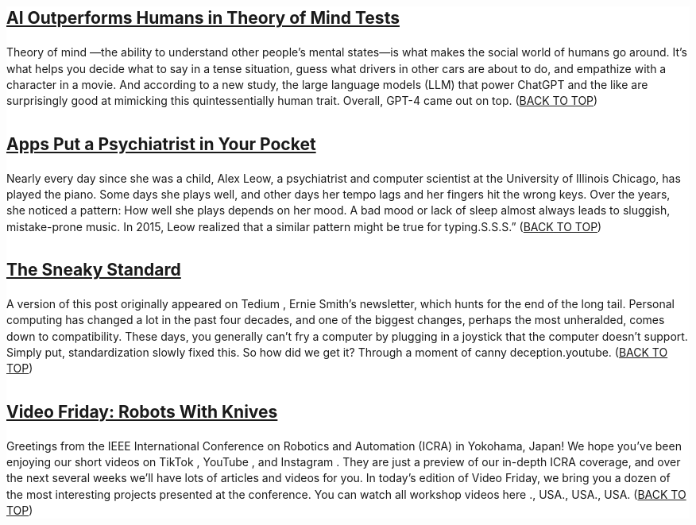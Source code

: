 ## [AI Outperforms Humans in Theory of Mind Tests](https://spectrum.ieee.org/theory-of-mind-ai)


Theory of mind —the ability to understand other people’s mental states—is what makes the social world of humans go around. It’s what helps you decide what to say in a tense situation, guess what drivers in other cars are about to do, and empathize with a character in a movie. And according to a new study, the large language models (LLM) that power ChatGPT and the like are surprisingly good at mimicking this quintessentially human trait. Overall, GPT-4 came out on top.
 ([BACK TO TOP](#toc_ca26870ec9c82d057a38c7b6e30a75c7))


<a name="967773f7df4fe2d920f024e6748d136e" />

## [Apps Put a Psychiatrist in Your Pocket](https://spectrum.ieee.org/mood-tracker)


Nearly every day since she was a child, Alex Leow, a psychiatrist and computer scientist at the University of Illinois Chicago, has played the piano. Some days she plays well, and other days her tempo lags and her fingers hit the wrong keys. Over the years, she noticed a pattern: How well she plays depends on her mood. A bad mood or lack of sleep almost always leads to sluggish, mistake-prone music. In 2015, Leow realized that a similar pattern might be true for typing.S.S.S.”
 ([BACK TO TOP](#toc_967773f7df4fe2d920f024e6748d136e))


<a name="9d111b19187e4b38fd8ba1f149ca0591" />

## [The Sneaky Standard](https://spectrum.ieee.org/intel-pci-history)


A version of this post originally appeared on Tedium , Ernie Smith’s newsletter, which hunts for the end of the long tail. Personal computing has changed a lot in the past four decades, and one of the biggest changes, perhaps the most unheralded, comes down to compatibility. These days, you generally can’t fry a computer by plugging in a joystick that the computer doesn’t support. Simply put, standardization slowly fixed this. So how did we get it? Through a moment of canny deception.youtube.
 ([BACK TO TOP](#toc_9d111b19187e4b38fd8ba1f149ca0591))


<a name="9b695cb2cbe83de589dc2087a786bb76" />

## [Video Friday: Robots With Knives](https://spectrum.ieee.org/video-friday-robots-with-knives)


Greetings from the IEEE International Conference on Robotics and Automation (ICRA) in Yokohama, Japan! We hope you’ve been enjoying our short videos on TikTok , YouTube , and Instagram . They are just a preview of our in-depth ICRA coverage, and over the next several weeks we’ll have lots of articles and videos for you. In today’s edition of Video Friday, we bring you a dozen of the most interesting projects presented at the conference. You can watch all workshop videos here ., USA., USA., USA.
 ([BACK TO TOP](#toc_9b695cb2cbe83de589dc2087a786bb76))



<a name="b9d4751352b47735e1443ef8635772bb" />
